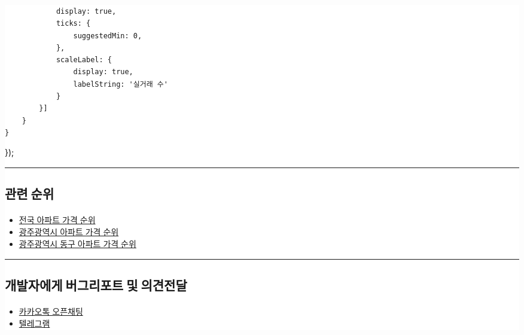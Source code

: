                 display: true,
                ticks: {
                    suggestedMin: 0,
                },
                scaleLabel: {
                    display: true,
                    labelString: '실거래 수'
                }
            }]
        }
    }
});

</script>


---

## 관련 순위

- [전국 아파트 가격 순위](https://inasie.github.io/apt-ranking/전국)
- [광주광역시 아파트 가격 순위](https://inasie.github.io/apt-ranking/광주광역시)
- [광주광역시 동구 아파트 가격 순위](https://inasie.github.io/apt-ranking/광주광역시-동구)


---

## 개발자에게 버그리포트 및 의견전달

- [카카오톡 오픈채팅](https://open.kakao.com/o/gLJUAP4)
- [텔레그램](https://t.me/inasie)

